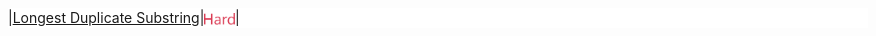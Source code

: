 |[Longest Duplicate Substring](./Longest%20Duplicate%20Substring)|<img src="https://github.com/AnasImloul/Leetcode-Solutions/blob/main/icons/hard.svg" height="12px" align="center"/>|<a href="./Longest%20Duplicate%20Substring/Longest%20Duplicate%20Substring.cpp">